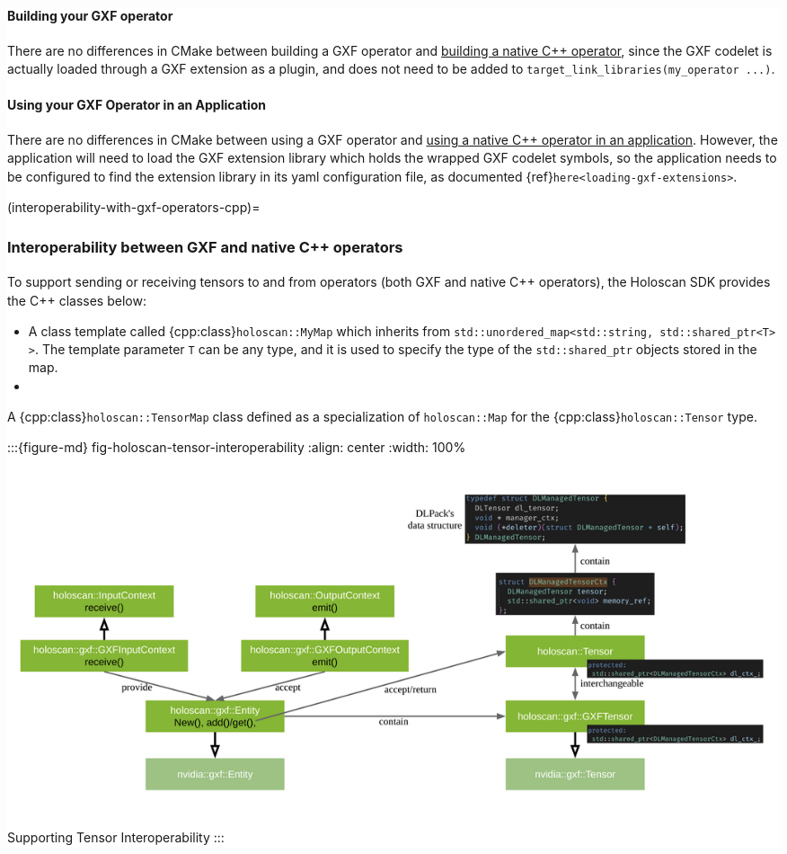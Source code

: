 #### Building your GXF operator

There are no differences in CMake between building a GXF operator and [building a native C++ operator](#building-your-c-operator), since the GXF codelet is actually loaded through a GXF extension as a plugin, and does not need to be added to `target_link_libraries(my_operator ...)`.

#### Using your GXF Operator in an Application

There are no differences in CMake between using a GXF operator and [using a native C++ operator in an application](#using-your-c-operator-in-an-application). However, the application will need to load the GXF extension library which holds the wrapped GXF codelet symbols, so the application needs to be configured to find the extension library in its yaml configuration file, as documented {ref}`here<loading-gxf-extensions>`.

(interoperability-with-gxf-operators-cpp)=

### Interoperability between GXF and native C++ operators

To support sending or receiving tensors to and from operators (both GXF and native C++ operators), the Holoscan SDK provides the C++ classes below:
- A class template called {cpp:class}`holoscan::MyMap` which inherits from `std::unordered_map<std::string, std::shared_ptr<T>>`. The template parameter `T` can be any type, and it is used to specify the type of the `std::shared_ptr` objects stored in the map.
-
A {cpp:class}`holoscan::TensorMap` class defined as a specialization of `holoscan::Map` for the {cpp:class}`holoscan::Tensor` type.

:::{figure-md} fig-holoscan-tensor-interoperability
:align: center
:width: 100%

![](images/holoscan_tensor_interoperability.png)

Supporting Tensor Interoperability
:::
